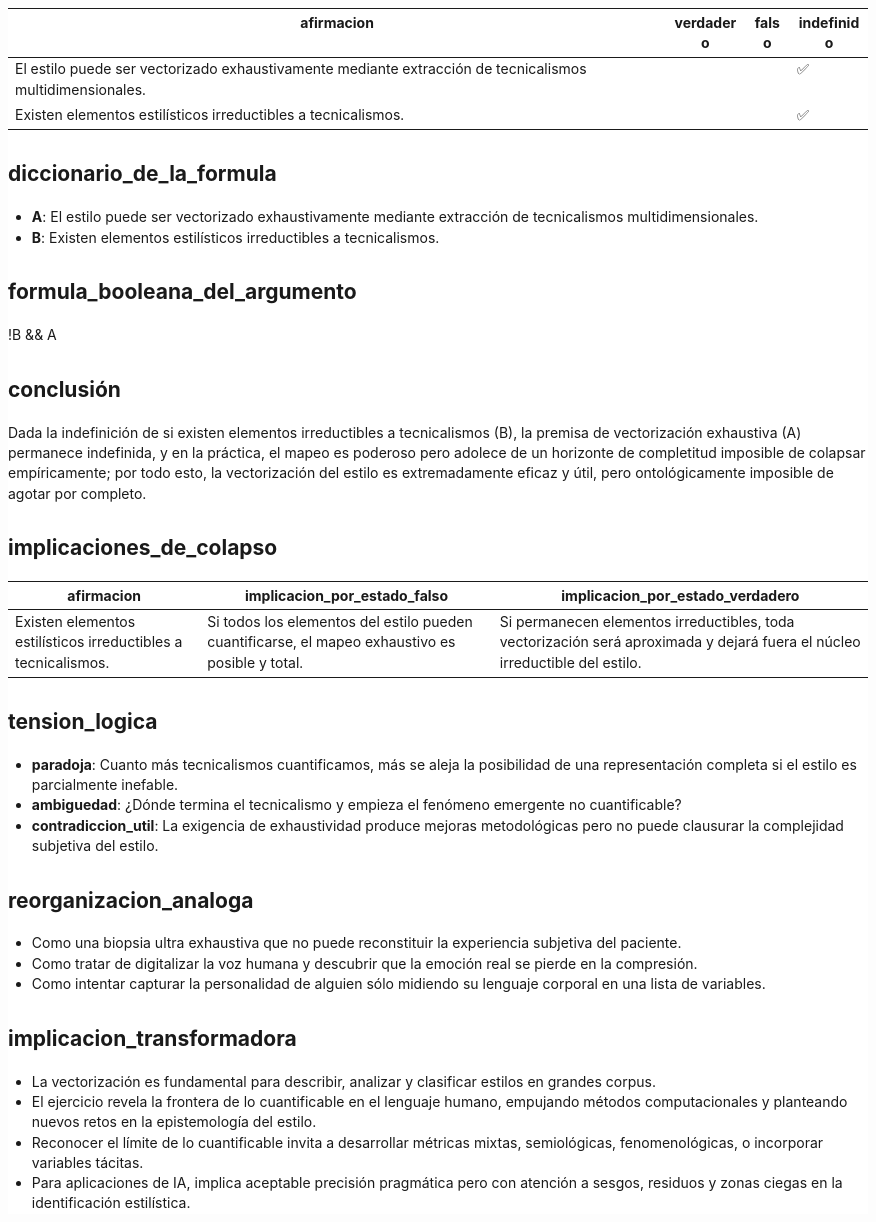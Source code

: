 | afirmacion | verdadero | falso | indefinido |
| --- | --- | --- | --- |
| El estilo puede ser vectorizado exhaustivamente mediante extracción de tecnicalismos multidimensionales. |  |  | ✅ |
| Existen elementos estilísticos irreductibles a tecnicalismos. |  |  | ✅ |

## diccionario_de_la_formula

- **A**: El estilo puede ser vectorizado exhaustivamente mediante extracción de tecnicalismos multidimensionales.
- **B**: Existen elementos estilísticos irreductibles a tecnicalismos.

## formula_booleana_del_argumento

!B && A

## conclusión

Dada la indefinición de si existen elementos irreductibles a tecnicalismos (B), la premisa de vectorización exhaustiva (A) permanece indefinida, y en la práctica, el mapeo es poderoso pero adolece de un horizonte de completitud imposible de colapsar empíricamente; por todo esto, la vectorización del estilo es extremadamente eficaz y útil, pero ontológicamente imposible de agotar por completo.

## implicaciones_de_colapso

| afirmacion | implicacion_por_estado_falso | implicacion_por_estado_verdadero |
| --- | --- | --- |
| Existen elementos estilísticos irreductibles a tecnicalismos. | Si todos los elementos del estilo pueden cuantificarse, el mapeo exhaustivo es posible y total. | Si permanecen elementos irreductibles, toda vectorización será aproximada y dejará fuera el núcleo irreductible del estilo. |

## tension_logica

- **paradoja**: Cuanto más tecnicalismos cuantificamos, más se aleja la posibilidad de una representación completa si el estilo es parcialmente inefable.
- **ambiguedad**: ¿Dónde termina el tecnicalismo y empieza el fenómeno emergente no cuantificable?
- **contradiccion_util**: La exigencia de exhaustividad produce mejoras metodológicas pero no puede clausurar la complejidad subjetiva del estilo.

## reorganizacion_analoga

- Como una biopsia ultra exhaustiva que no puede reconstituir la experiencia subjetiva del paciente.
- Como tratar de digitalizar la voz humana y descubrir que la emoción real se pierde en la compresión.
- Como intentar capturar la personalidad de alguien sólo midiendo su lenguaje corporal en una lista de variables.

## implicacion_transformadora

- La vectorización es fundamental para describir, analizar y clasificar estilos en grandes corpus.
- El ejercicio revela la frontera de lo cuantificable en el lenguaje humano, empujando métodos computacionales y planteando nuevos retos en la epistemología del estilo.
- Reconocer el límite de lo cuantificable invita a desarrollar métricas mixtas, semiológicas, fenomenológicas, o incorporar variables tácitas.
- Para aplicaciones de IA, implica aceptable precisión pragmática pero con atención a sesgos, residuos y zonas ciegas en la identificación estilística.
